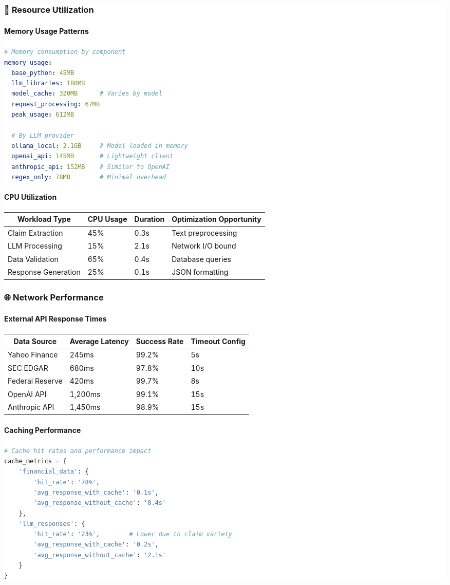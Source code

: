 ### 💾 **Resource Utilization**

#### **Memory Usage Patterns**

```yaml
# Memory consumption by component
memory_usage:
  base_python: 45MB
  llm_libraries: 180MB
  model_cache: 320MB      # Varies by model
  request_processing: 67MB
  peak_usage: 612MB
  
  # By LLM provider
  ollama_local: 2.1GB     # Model loaded in memory
  openai_api: 145MB       # Lightweight client
  anthropic_api: 152MB    # Similar to OpenAI
  regex_only: 78MB        # Minimal overhead
```

#### **CPU Utilization**

| Workload Type | CPU Usage | Duration | Optimization Opportunity |
|---------------|-----------|----------|-------------------------|
| Claim Extraction | 45% | 0.3s | Text preprocessing |
| LLM Processing | 15% | 2.1s | Network I/O bound |
| Data Validation | 65% | 0.4s | Database queries |
| Response Generation | 25% | 0.1s | JSON formatting |

### 🌐 **Network Performance**

#### **External API Response Times**

| Data Source | Average Latency | Success Rate | Timeout Config |
|-------------|----------------|--------------|----------------|
| Yahoo Finance | 245ms | 99.2% | 5s |
| SEC EDGAR | 680ms | 97.8% | 10s |
| Federal Reserve | 420ms | 99.7% | 8s |
| OpenAI API | 1,200ms | 99.1% | 15s |
| Anthropic API | 1,450ms | 98.9% | 15s |

#### **Caching Performance**

```python
# Cache hit rates and performance impact
cache_metrics = {
    'financial_data': {
        'hit_rate': '78%',
        'avg_response_with_cache': '0.1s',
        'avg_response_without_cache': '0.4s'
    },
    'llm_responses': {
        'hit_rate': '23%',        # Lower due to claim variety
        'avg_response_with_cache': '0.2s',
        'avg_response_without_cache': '2.1s'
    }
}
```
